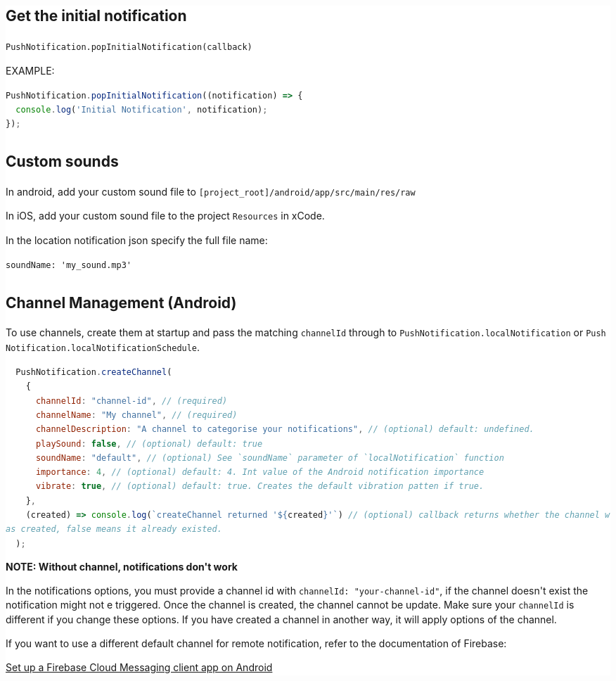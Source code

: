 ## Get the initial notification

`PushNotification.popInitialNotification(callback)`

EXAMPLE:

```javascript
PushNotification.popInitialNotification((notification) => {
  console.log('Initial Notification', notification);
});
```

## Custom sounds

In android, add your custom sound file to `[project_root]/android/app/src/main/res/raw`

In iOS, add your custom sound file to the project `Resources` in xCode.

In the location notification json specify the full file name:

    soundName: 'my_sound.mp3'

## Channel Management (Android)

To use channels, create them at startup and pass the matching `channelId` through to `PushNotification.localNotification` or `PushNotification.localNotificationSchedule`.

```javascript
  PushNotification.createChannel(
    {
      channelId: "channel-id", // (required)
      channelName: "My channel", // (required)
      channelDescription: "A channel to categorise your notifications", // (optional) default: undefined.
      playSound: false, // (optional) default: true
      soundName: "default", // (optional) See `soundName` parameter of `localNotification` function
      importance: 4, // (optional) default: 4. Int value of the Android notification importance
      vibrate: true, // (optional) default: true. Creates the default vibration patten if true.
    },
    (created) => console.log(`createChannel returned '${created}'`) // (optional) callback returns whether the channel was created, false means it already existed.
  );
```

**NOTE: Without channel, notifications don't work**

In the notifications options, you must provide a channel id with `channelId: "your-channel-id"`, if the channel doesn't exist the notification might not e triggered. Once the channel is created, the channel cannot be update. Make sure your `channelId` is different if you change these options. If you have created a channel in another way, it will apply options of the channel.

If you want to use a different default channel for remote notification, refer to the documentation of Firebase:

[Set up a Firebase Cloud Messaging client app on Android](https://firebase.google.com/docs/cloud-messaging/android/client?hl=fr)
